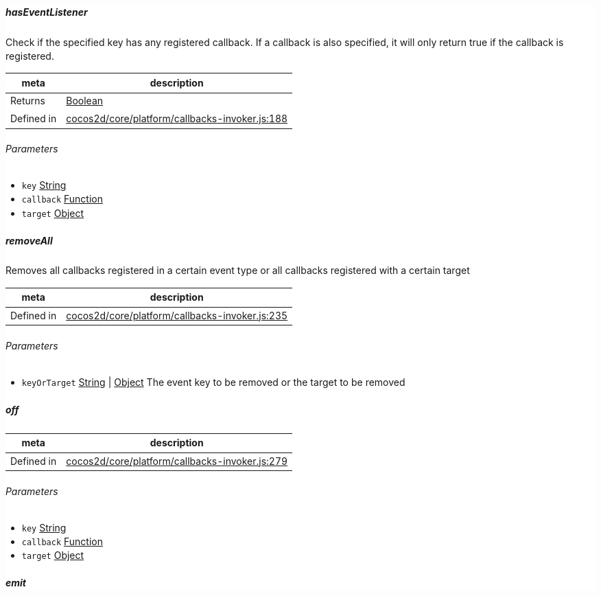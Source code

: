 
##### hasEventListener

Check if the specified key has any registered callback. If a callback is also specified,
 it will only return true if the callback is registered.

| meta | description |
|------|-------------|
| Returns | <a href="https://developer.mozilla.org/en/JavaScript/Reference/Global_Objects/Boolean" class="crosslink external" target="_blank">Boolean</a> 
| Defined in | [cocos2d/core/platform/callbacks-invoker.js:188](https://github.com/cocos-creator/engine/blob/9fcea4ca5a6c5c1d8ce45ebc6ba7ad7d1b723f25/cocos2d/core/platform/callbacks-invoker.js#L188) |

###### Parameters
- `key` <a href="https://developer.mozilla.org/en/JavaScript/Reference/Global_Objects/String" class="crosslink external" target="_blank">String</a> 
- `callback` <a href="https://developer.mozilla.org/en/JavaScript/Reference/Global_Objects/Function" class="crosslink external" target="_blank">Function</a> 
- `target` <a href="https://developer.mozilla.org/en/JavaScript/Reference/Global_Objects/Object" class="crosslink external" target="_blank">Object</a> 


##### removeAll

Removes all callbacks registered in a certain event type or all callbacks registered with a certain target

| meta | description |
|------|-------------|
| Defined in | [cocos2d/core/platform/callbacks-invoker.js:235](https://github.com/cocos-creator/engine/blob/9fcea4ca5a6c5c1d8ce45ebc6ba7ad7d1b723f25/cocos2d/core/platform/callbacks-invoker.js#L235) |

###### Parameters
- `keyOrTarget` <a href="https://developer.mozilla.org/en/JavaScript/Reference/Global_Objects/String" class="crosslink external" target="_blank">String</a> &#124; <a href="https://developer.mozilla.org/en/JavaScript/Reference/Global_Objects/Object" class="crosslink external" target="_blank">Object</a> The event key to be removed or the target to be removed


##### off



| meta | description |
|------|-------------|
| Defined in | [cocos2d/core/platform/callbacks-invoker.js:279](https://github.com/cocos-creator/engine/blob/9fcea4ca5a6c5c1d8ce45ebc6ba7ad7d1b723f25/cocos2d/core/platform/callbacks-invoker.js#L279) |

###### Parameters
- `key` <a href="https://developer.mozilla.org/en/JavaScript/Reference/Global_Objects/String" class="crosslink external" target="_blank">String</a> 
- `callback` <a href="https://developer.mozilla.org/en/JavaScript/Reference/Global_Objects/Function" class="crosslink external" target="_blank">Function</a> 
- `target` <a href="https://developer.mozilla.org/en/JavaScript/Reference/Global_Objects/Object" class="crosslink external" target="_blank">Object</a> 


##### emit
